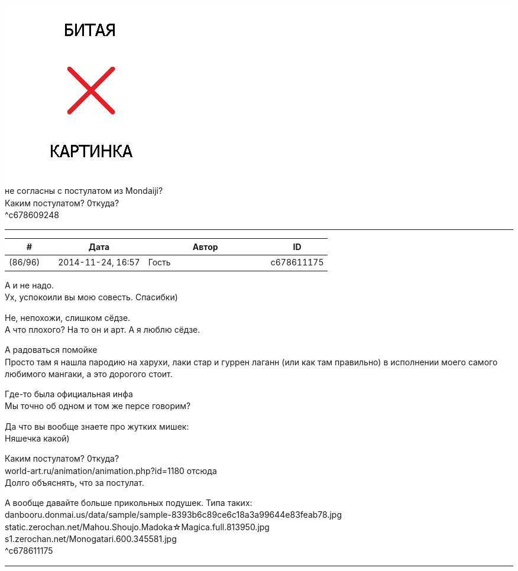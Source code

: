  ![](pics/84146c19711e.jpg)   
   не согласны с постулатом из Mondaiji?    
 Каким постулатом? 0ткуда?    
 ^c678609248

---



|         #         |              Дата              |                     Автор                     |           ID           |
| --- | --- | --- | --- |
| (86/96) | 2014-11-24, 16:57 | Гость | c678611175 |

  
  А и не надо.    
 Ух, успокоили вы мою совесть. Спасибки)   
   
  Не, непохожи, слишком сёдзе.    
 А что плохого? На то он и арт. А я люблю сёдзе.   
   
  А радоваться помойке    
 Просто там я нашла пародию на харухи, лаки стар и гуррен лаганн (или как там правильно) в исполнении моего самого любимого мангаки, а это дорогого стоит.   
   
  Где-то была официальная инфа    
 Мы точно об одном и том же персе говорим?   
   
  Да что вы вообще знаете про жутких мишек:    
 Няшечка какой)   
   
  Каким постулатом? 0ткуда?    
 world-art.ru/animation/animation.php?id=1180 отсюда   
 Долго объяснять, что за постулат.   
   
 А вообще давайте больше прикольных подушек. Типа таких:   
 danbooru.donmai.us/data/sample/sample-8393b6c89ce6c18a3a99644e83feab78.jpg   
 static.zerochan.net/Mahou.Shoujo.Madoka☆Magica.full.813950.jpg   
 s1.zerochan.net/Monogatari.600.345581.jpg   
 ^c678611175

---